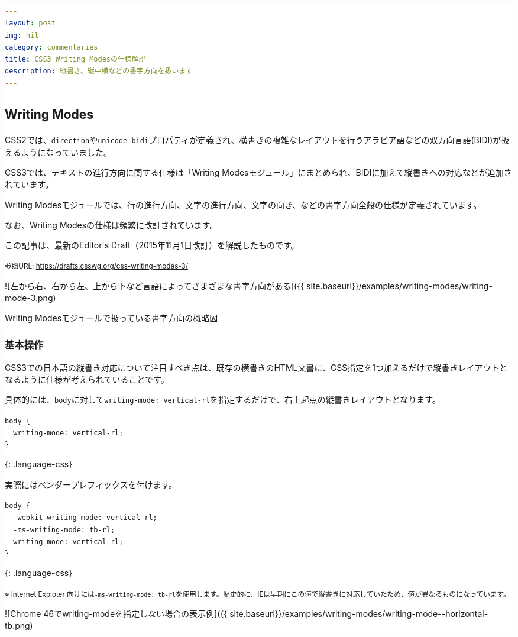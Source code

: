```yaml
---
layout: post
img: nil
category: commentaries
title: CSS3 Writing Modesの仕様解説
description: 縦書き、縦中横などの書字方向を扱います
---
```


Writing Modes
-------------

CSS2では、`direction`や`unicode-bidi`プロパティが定義され、横書きの複雑なレイアウトを行うアラビア語などの双方向言語(BIDI)が扱えるようになっていました。

CSS3では、テキストの進行方向に関する仕様は「Writing Modesモジュール」にまとめられ、BIDIに加えて縦書きへの対応などが追加されています。

Writing Modesモジュールでは、行の進行方向、文字の進行方向、文字の向き、などの書字方向全般の仕様が定義されています。

なお、Writing Modesの仕様は頻繁に改訂されています。

この記事は、最新のEditor's Draft（2015年11月1日改訂）を解説したものです。

<small>参照URL: <https://drafts.csswg.org/css-writing-modes-3/></small>

![左から右、右から左、上から下など言語によってさまざまな書字方向がある]({{ site.baseurl}}/examples/writing-modes/writing-mode-3.png)

<p class="capiton">Writing Modesモジュールで扱っている書字方向の概略図</p>


### 基本操作

CSS3での日本語の縦書き対応について注目すべき点は、既存の横書きのHTML文書に、CSS指定を1つ加えるだけで縦書きレイアウトとなるように仕様が考えられていることです。

具体的には、`body`に対して`writing-mode: vertical-rl`を指定するだけで、右上起点の縦書きレイアウトとなります。

~~~
body {
  writing-mode: vertical-rl;
}
~~~
{: .language-css}

実際にはベンダープレフィックスを付けます。

~~~
body {
  -webkit-writing-mode: vertical-rl;
  -ms-writing-mode: tb-rl;
  writing-mode: vertical-rl;
}
~~~
{: .language-css}

<small>※ Internet Exploter 向けには`-ms-writing-mode: tb-rl`を使用します。歴史的に、IEは早期にこの値で縦書きに対応していたため、値が異なるものになっています。</small>

![Chrome 46でwriting-modeを指定しない場合の表示例]({{ site.baseurl}}/examples/writing-modes/writing-mode--horizontal-tb.png)

